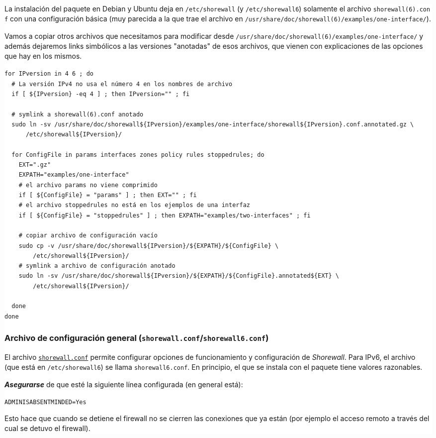 La instalación del paquete en Debian y Ubuntu deja en `/etc/shorewall` (y 
`/etc/shorewall6`) solamente el archivo `shorewall(6).conf` con una
configuración básica (muy parecida a la que trae el archivo en
`/usr/share/doc/shorewall(6)/examples/one-interface/`).

Vamos a copiar otros archivos que necesitamos para modificar desde
`/usr/share/doc/shorewall(6)/examples/one-interface/` y además dejaremos links
simbólicos a las versiones "anotadas" de esos archivos, que vienen con
explicaciones de las opciones que hay en los mismos.

```
for IPversion in 4 6 ; do
  # La versión IPv4 no usa el número 4 en los nombres de archivo
  if [ ${IPversion} -eq 4 ] ; then IPversion="" ; fi

  # symlink a shorewall(6).conf anotado
  sudo ln -sv /usr/share/doc/shorewall${IPversion}/examples/one-interface/shorewall${IPversion}.conf.annotated.gz \
      /etc/shorewall${IPversion}/

  for ConfigFile in params interfaces zones policy rules stoppedrules; do
    EXT=".gz"
    EXPATH="examples/one-interface"
    # el archivo params no viene comprimido
    if [ ${ConfigFile} = "params" ] ; then EXT="" ; fi
    # el archivo stoppedrules no está en los ejemplos de una interfaz
    if [ ${ConfigFile} = "stoppedrules" ] ; then EXPATH="examples/two-interfaces" ; fi

    # copiar archivo de configuración vacío
    sudo cp -v /usr/share/doc/shorewall${IPversion}/${EXPATH}/${ConfigFile} \
        /etc/shorewall${IPversion}/
    # symlink a archivo de configuración anotado
    sudo ln -sv /usr/share/doc/shorewall${IPversion}/${EXPATH}/${ConfigFile}.annotated${EXT} \
        /etc/shorewall${IPversion}/

  done
done
```

### Archivo de configuración general (`shorewall.conf`/`shorewall6.conf`)

El archivo
[`shorewall.conf`](https://shorewall.org/manpages/shorewall.conf.html) permite
configurar opciones de funcionamiento y configuración de _Shorewall_. Para IPv6,
el archivo (que está en `/etc/shorewall6`) se llama `shorewall6.conf`. En
principio, el que se instala con el paquete tiene valores razonables.

**_Asegurarse_** de que esté la siguiente línea configurada (en general está):
```
ADMINISABSENTMINDED=Yes
```
Esto hace que cuando se detiene el firewall no se cierren las conexiones que ya
están (por ejemplo el acceso remoto a través del cual se detuvo el firewall).
